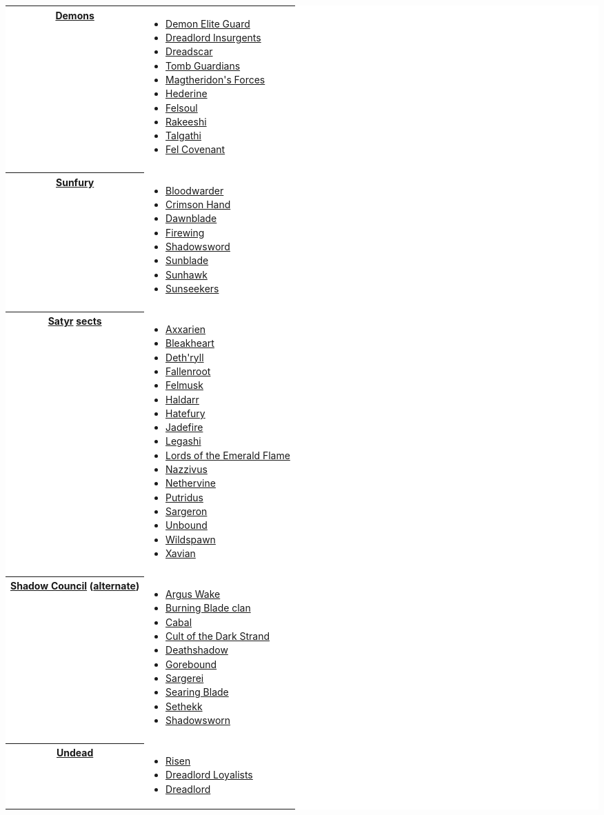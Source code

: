 <table><tbody><tr><th scope="row"><a href="https://wowpedia.fandom.com/wiki/Demon" title="Demon">Demons</a></th><td><div><ul><li><a href="https://wowpedia.fandom.com/wiki/Demon_Elite_Guard" title="Demon Elite Guard">Demon Elite Guard</a></li><li><a href="https://wowpedia.fandom.com/wiki/Dreadlord_Insurgents" title="Dreadlord Insurgents">Dreadlord Insurgents</a></li><li><a href="https://wowpedia.fandom.com/wiki/Dreadscar" title="Dreadscar">Dreadscar</a></li><li><a href="https://wowpedia.fandom.com/wiki/Tomb_Guardians" title="Tomb Guardians">Tomb Guardians</a></li><li><a href="https://wowpedia.fandom.com/wiki/Magtheridon%27s_Forces" title="Magtheridon's Forces">Magtheridon's Forces</a></li><li><a href="https://wowpedia.fandom.com/wiki/Hederine" title="Hederine">Hederine</a></li><li><a href="https://wowpedia.fandom.com/wiki/Felsoul_(group)" title="Felsoul (group)">Felsoul</a></li><li><a href="https://wowpedia.fandom.com/wiki/Rakeeshi" title="Rakeeshi">Rakeeshi</a></li><li><a href="https://wowpedia.fandom.com/wiki/Talgathi" title="Talgathi">Talgathi</a></li><li><a href="https://wowpedia.fandom.com/wiki/Fel_Covenant" title="Fel Covenant">Fel Covenant</a></li></ul></div></td></tr><tr><td></td></tr><tr><th scope="row"><a href="https://wowpedia.fandom.com/wiki/Sunfury" title="Sunfury">Sunfury</a></th><td><div><ul><li><a href="https://wowpedia.fandom.com/wiki/Bloodwarder" title="Bloodwarder">Bloodwarder</a></li><li><a href="https://wowpedia.fandom.com/wiki/Crimson_Hand" title="Crimson Hand">Crimson Hand</a></li><li><a href="https://wowpedia.fandom.com/wiki/Dawnblade_(blood_elves)" title="Dawnblade (blood elves)">Dawnblade</a></li><li><a href="https://wowpedia.fandom.com/wiki/Firewing" title="Firewing">Firewing</a></li><li><a href="https://wowpedia.fandom.com/wiki/Shadowsword" title="Shadowsword">Shadowsword</a></li><li><a href="https://wowpedia.fandom.com/wiki/Sunblade" title="Sunblade">Sunblade</a></li><li><a href="https://wowpedia.fandom.com/wiki/Sunhawk" title="Sunhawk">Sunhawk</a></li><li><a href="https://wowpedia.fandom.com/wiki/Sunseekers" title="Sunseekers">Sunseekers</a></li></ul></div></td></tr><tr><td></td></tr><tr><th scope="row"><a href="https://wowpedia.fandom.com/wiki/Satyr" title="Satyr">Satyr</a> <a href="https://wowpedia.fandom.com/wiki/Category:Satyr_sects" title="Category:Satyr sects">sects</a></th><td><div><ul><li><a href="https://wowpedia.fandom.com/wiki/Axxarien" title="Axxarien">Axxarien</a></li><li><a href="https://wowpedia.fandom.com/wiki/Bleakheart" title="Bleakheart">Bleakheart</a></li><li><a href="https://wowpedia.fandom.com/wiki/Deth%27ryll" title="Deth'ryll">Deth'ryll</a></li><li><a href="https://wowpedia.fandom.com/wiki/Fallenroot" title="Fallenroot">Fallenroot</a></li><li><a href="https://wowpedia.fandom.com/wiki/Felmusk" title="Felmusk">Felmusk</a></li><li><a href="https://wowpedia.fandom.com/wiki/Haldarr" title="Haldarr">Haldarr</a></li><li><a href="https://wowpedia.fandom.com/wiki/Hatefury" title="Hatefury">Hatefury</a></li><li><a href="https://wowpedia.fandom.com/wiki/Jadefire" title="Jadefire">Jadefire</a></li><li><a href="https://wowpedia.fandom.com/wiki/Legashi" title="Legashi">Legashi</a></li><li><a href="https://wowpedia.fandom.com/wiki/Lords_of_the_Emerald_Flame" title="Lords of the Emerald Flame">Lords of the Emerald Flame</a></li><li><a href="https://wowpedia.fandom.com/wiki/Nazzivus" title="Nazzivus">Nazzivus</a></li><li><a href="https://wowpedia.fandom.com/wiki/Nethervine" title="Nethervine">Nethervine</a></li><li><a href="https://wowpedia.fandom.com/wiki/Putridus" title="Putridus">Putridus</a></li><li><a href="https://wowpedia.fandom.com/wiki/Sargeron_(Outland)" title="Sargeron (Outland)">Sargeron</a></li><li><a href="https://wowpedia.fandom.com/wiki/Unbound" title="Unbound">Unbound</a></li><li><a href="https://wowpedia.fandom.com/wiki/Wildspawn" title="Wildspawn">Wildspawn</a></li><li><a href="https://wowpedia.fandom.com/wiki/Xavian" title="Xavian">Xavian</a></li></ul></div></td></tr><tr><td></td></tr><tr><th scope="row"><a href="https://wowpedia.fandom.com/wiki/Shadow_Council" title="Shadow Council">Shadow Council</a> (<a href="https://wowpedia.fandom.com/wiki/Shadow_Council_(alternate_universe)" title="Shadow Council (alternate universe)">alternate</a>)</th><td><div><ul><li><a href="https://wowpedia.fandom.com/wiki/Argus_Wake" title="Argus Wake">Argus Wake</a></li><li><a href="https://wowpedia.fandom.com/wiki/Burning_Blade_clan" title="Burning Blade clan">Burning Blade clan</a></li><li><a href="https://wowpedia.fandom.com/wiki/Cabal" title="Cabal">Cabal</a></li><li><a href="https://wowpedia.fandom.com/wiki/Cult_of_the_Dark_Strand" title="Cult of the Dark Strand">Cult of the Dark Strand</a></li><li><a href="https://wowpedia.fandom.com/wiki/Deathshadow" title="Deathshadow">Deathshadow</a></li><li><a href="https://wowpedia.fandom.com/wiki/Gorebound" title="Gorebound">Gorebound</a></li><li><a href="https://wowpedia.fandom.com/wiki/Sargerei" title="Sargerei">Sargerei</a></li><li><a href="https://wowpedia.fandom.com/wiki/Searing_Blade" title="Searing Blade">Searing Blade</a></li><li><a href="https://wowpedia.fandom.com/wiki/Sethekk_(alternate_universe)" title="Sethekk (alternate universe)">Sethekk</a></li><li><a href="https://wowpedia.fandom.com/wiki/Shadowsworn" title="Shadowsworn">Shadowsworn</a></li></ul></div></td></tr><tr><td></td></tr><tr><th scope="row"><a href="https://wowpedia.fandom.com/wiki/Undead" title="Undead">Undead</a></th><td><div><ul><li><a href="https://wowpedia.fandom.com/wiki/Risen" title="Risen">Risen</a></li><li><a href="https://wowpedia.fandom.com/wiki/Dreadlord_Loyalists" title="Dreadlord Loyalists">Dreadlord Loyalists</a></li><li><a href="https://wowpedia.fandom.com/wiki/Dreadlord_Insurgents" title="Dreadlord Insurgents">Dreadlord
